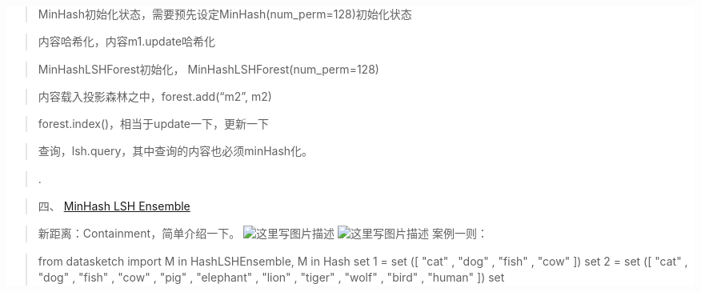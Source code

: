 > MinHash初始化状态，需要预先设定MinHash(num_perm=128)初始化状态

> 内容哈希化，内容m1.update哈希化

> MinHashLSHForest初始化， MinHashLSHForest(num_perm=128)

> 内容载入投影森林之中，forest.add(“m2”, m2)

> forest.index()，相当于update一下，更新一下

> 查询，lsh.query，其中查询的内容也必须minHash化。

> .

> 四、
> [MinHash LSH Ensemble](https://ekzhu.github.io/datasketch/lshensemble.html)

> 新距离：Containment，简单介绍一下。
![这里写图片描述](https://img-blog.csdn.net/20170421191228646?watermark/2/text/aHR0cDovL2Jsb2cuY3Nkbi5uZXQvc2luYXRfMjY5MTczODM=/font/5a6L5L2T/fontsize/400/fill/I0JBQkFCMA==/dissolve/70/gravity/SouthEast)
![这里写图片描述](https://img-blog.csdn.net/20170421191241693?watermark/2/text/aHR0cDovL2Jsb2cuY3Nkbi5uZXQvc2luYXRfMjY5MTczODM=/font/5a6L5L2T/fontsize/400/fill/I0JBQkFCMA==/dissolve/70/gravity/SouthEast)
> 案例一则：

> from datasketch import M
> in
> HashLSHEnsemble, M
> in
> Hash
> set
> 1 =
> set
> ([
> "cat"
> ,
> "dog"
> ,
> "fish"
> ,
> "cow"
> ])
> set
> 2 =
> set
> ([
> "cat"
> ,
> "dog"
> ,
> "fish"
> ,
> "cow"
> ,
> "pig"
> ,
> "elephant"
> ,
> "lion"
> ,
> "tiger"
> ,
> "wolf"
> ,
> "bird"
> ,
> "human"
> ])
> set